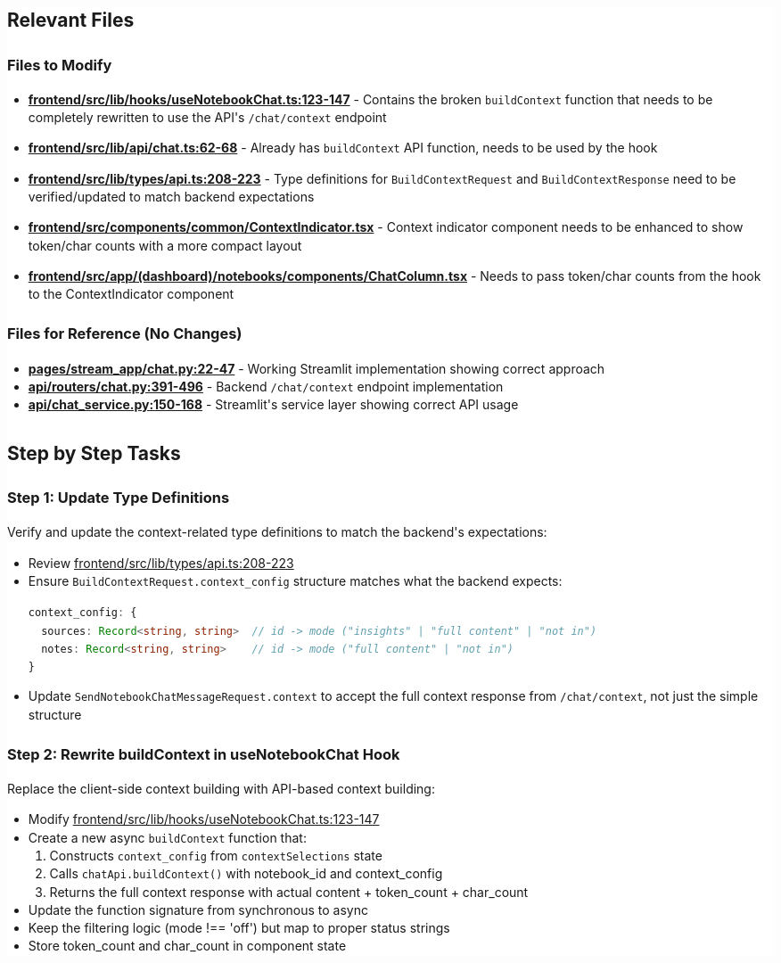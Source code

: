 ## Relevant Files

### Files to Modify

- **[frontend/src/lib/hooks/useNotebookChat.ts:123-147](frontend/src/lib/hooks/useNotebookChat.ts:123-147)** - Contains the broken `buildContext` function that needs to be completely rewritten to use the API's `/chat/context` endpoint

- **[frontend/src/lib/api/chat.ts:62-68](frontend/src/lib/api/chat.ts:62-68)** - Already has `buildContext` API function, needs to be used by the hook

- **[frontend/src/lib/types/api.ts:208-223](frontend/src/lib/types/api.ts:208-223)** - Type definitions for `BuildContextRequest` and `BuildContextResponse` need to be verified/updated to match backend expectations

- **[frontend/src/components/common/ContextIndicator.tsx](frontend/src/components/common/ContextIndicator.tsx)** - Context indicator component needs to be enhanced to show token/char counts with a more compact layout

- **[frontend/src/app/(dashboard)/notebooks/components/ChatColumn.tsx](frontend/src/app/(dashboard)/notebooks/components/ChatColumn.tsx)** - Needs to pass token/char counts from the hook to the ContextIndicator component

### Files for Reference (No Changes)

- **[pages/stream_app/chat.py:22-47](pages/stream_app/chat.py:22-47)** - Working Streamlit implementation showing correct approach
- **[api/routers/chat.py:391-496](api/routers/chat.py:391-496)** - Backend `/chat/context` endpoint implementation
- **[api/chat_service.py:150-168](api/chat_service.py:150-168)** - Streamlit's service layer showing correct API usage

## Step by Step Tasks

### Step 1: Update Type Definitions
Verify and update the context-related type definitions to match the backend's expectations:

- Review [frontend/src/lib/types/api.ts:208-223](frontend/src/lib/types/api.ts:208-223)
- Ensure `BuildContextRequest.context_config` structure matches what the backend expects:
  ```typescript
  context_config: {
    sources: Record<string, string>  // id -> mode ("insights" | "full content" | "not in")
    notes: Record<string, string>    // id -> mode ("full content" | "not in")
  }
  ```
- Update `SendNotebookChatMessageRequest.context` to accept the full context response from `/chat/context`, not just the simple structure

### Step 2: Rewrite buildContext in useNotebookChat Hook
Replace the client-side context building with API-based context building:

- Modify [frontend/src/lib/hooks/useNotebookChat.ts:123-147](frontend/src/lib/hooks/useNotebookChat.ts:123-147)
- Create a new async `buildContext` function that:
  1. Constructs `context_config` from `contextSelections` state
  2. Calls `chatApi.buildContext()` with notebook_id and context_config
  3. Returns the full context response with actual content + token_count + char_count
- Update the function signature from synchronous to async
- Keep the filtering logic (mode !== 'off') but map to proper status strings
- Store token_count and char_count in component state
